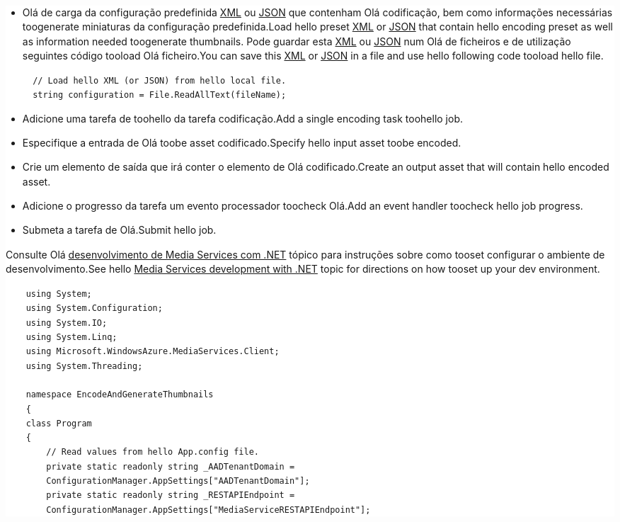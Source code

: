 * <span data-ttu-id="879c9-129">Olá de carga da configuração predefinida [XML](media-services-dotnet-generate-thumbnail-with-mes.md#xml) ou [JSON](media-services-dotnet-generate-thumbnail-with-mes.md#json) que contenham Olá codificação, bem como informações necessárias toogenerate miniaturas da configuração predefinida.</span><span class="sxs-lookup"><span data-stu-id="879c9-129">Load hello preset [XML](media-services-dotnet-generate-thumbnail-with-mes.md#xml) or [JSON](media-services-dotnet-generate-thumbnail-with-mes.md#json) that contain hello encoding preset as well as information needed toogenerate thumbnails.</span></span> <span data-ttu-id="879c9-130">Pode guardar esta [XML](media-services-dotnet-generate-thumbnail-with-mes.md#xml) ou [JSON](media-services-dotnet-generate-thumbnail-with-mes.md#json) num Olá de ficheiros e de utilização seguintes código tooload Olá ficheiro.</span><span class="sxs-lookup"><span data-stu-id="879c9-130">You can save this  [XML](media-services-dotnet-generate-thumbnail-with-mes.md#xml) or [JSON](media-services-dotnet-generate-thumbnail-with-mes.md#json) in a file and use hello following code tooload hello file.</span></span>
  
        // Load hello XML (or JSON) from hello local file.
        string configuration = File.ReadAllText(fileName);  
* <span data-ttu-id="879c9-131">Adicione uma tarefa de toohello da tarefa codificação.</span><span class="sxs-lookup"><span data-stu-id="879c9-131">Add a single encoding task toohello job.</span></span> 
* <span data-ttu-id="879c9-132">Especifique a entrada de Olá toobe asset codificado.</span><span class="sxs-lookup"><span data-stu-id="879c9-132">Specify hello input asset toobe encoded.</span></span>
* <span data-ttu-id="879c9-133">Crie um elemento de saída que irá conter o elemento de Olá codificado.</span><span class="sxs-lookup"><span data-stu-id="879c9-133">Create an output asset that will contain hello encoded asset.</span></span>
* <span data-ttu-id="879c9-134">Adicione o progresso da tarefa um evento processador toocheck Olá.</span><span class="sxs-lookup"><span data-stu-id="879c9-134">Add an event handler toocheck hello job progress.</span></span>
* <span data-ttu-id="879c9-135">Submeta a tarefa de Olá.</span><span class="sxs-lookup"><span data-stu-id="879c9-135">Submit hello job.</span></span>

<span data-ttu-id="879c9-136">Consulte Olá [desenvolvimento de Media Services com .NET](media-services-dotnet-how-to-use.md) tópico para instruções sobre como tooset configurar o ambiente de desenvolvimento.</span><span class="sxs-lookup"><span data-stu-id="879c9-136">See hello [Media Services development with .NET](media-services-dotnet-how-to-use.md) topic for directions on how tooset up your dev environment.</span></span>

        using System;
        using System.Configuration;
        using System.IO;
        using System.Linq;
        using Microsoft.WindowsAzure.MediaServices.Client;
        using System.Threading;

        namespace EncodeAndGenerateThumbnails
        {
        class Program
        {
            // Read values from hello App.config file.
            private static readonly string _AADTenantDomain =
            ConfigurationManager.AppSettings["AADTenantDomain"];
            private static readonly string _RESTAPIEndpoint =
            ConfigurationManager.AppSettings["MediaServiceRESTAPIEndpoint"];
